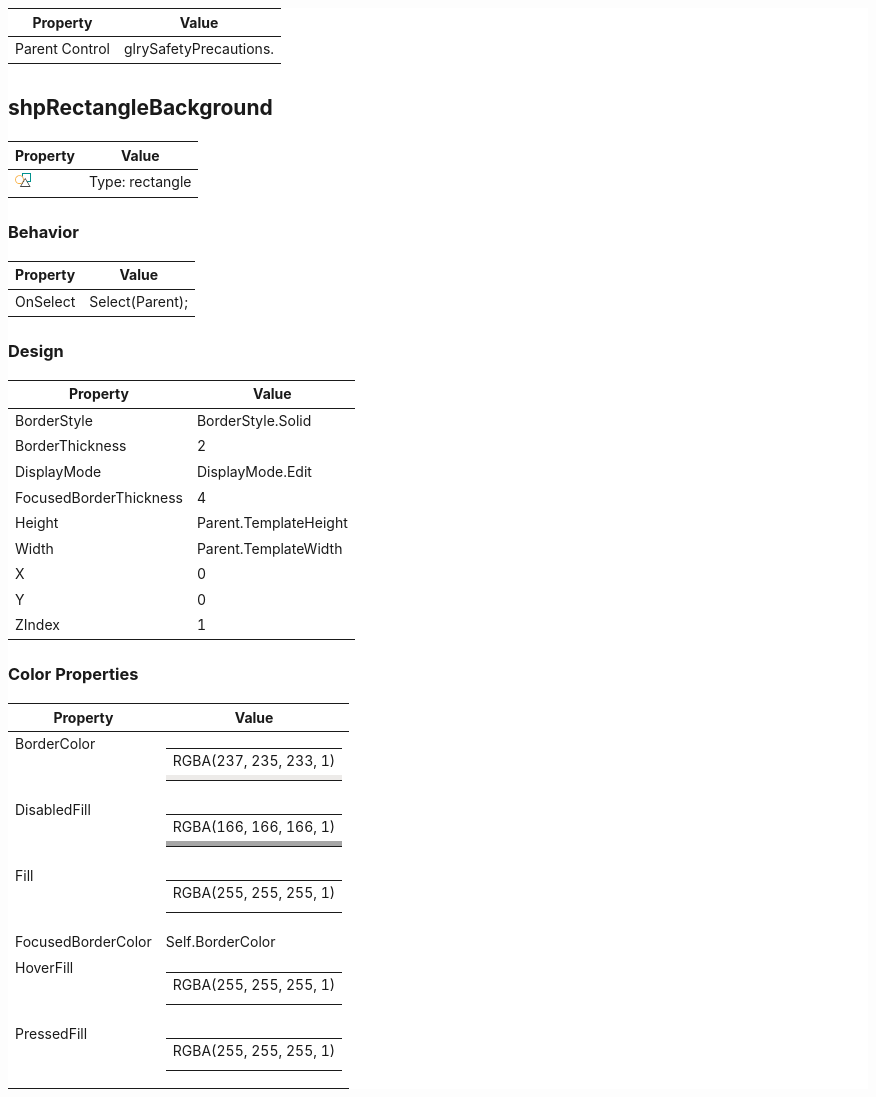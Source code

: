 | Property       | Value                  |
| -------------- | ---------------------- |
| Parent Control | glrySafetyPrecautions. |

## shpRectangleBackground

| Property                              | Value           |
| ------------------------------------- | --------------- |
| ![rectangle](resources/rectangle.png) | Type: rectangle |

### Behavior

| Property | Value           |
| -------- | --------------- |
| OnSelect | Select(Parent); |

### Design

| Property               | Value                 |
| ---------------------- | --------------------- |
| BorderStyle            | BorderStyle.Solid     |
| BorderThickness        | 2                     |
| DisplayMode            | DisplayMode.Edit      |
| FocusedBorderThickness | 4                     |
| Height                 | Parent.TemplateHeight |
| Width                  | Parent.TemplateWidth  |
| X                      | 0                     |
| Y                      | 0                     |
| ZIndex                 | 1                     |

### Color Properties

| Property           | Value                                                                                                                 |
| ------------------ | --------------------------------------------------------------------------------------------------------------------- |
| BorderColor        | <table border="0"><tr><td>RGBA(237, 235, 233, 1)</td></tr><tr><td style="background-color:#EDEBE9"></td></tr></table> |
| DisabledFill       | <table border="0"><tr><td>RGBA(166, 166, 166, 1)</td></tr><tr><td style="background-color:#A6A6A6"></td></tr></table> |
| Fill               | <table border="0"><tr><td>RGBA(255, 255, 255, 1)</td></tr><tr><td style="background-color:#FFFFFF"></td></tr></table> |
| FocusedBorderColor | Self.BorderColor                                                                                                      |
| HoverFill          | <table border="0"><tr><td>RGBA(255, 255, 255, 1)</td></tr><tr><td style="background-color:#FFFFFF"></td></tr></table> |
| PressedFill        | <table border="0"><tr><td>RGBA(255, 255, 255, 1)</td></tr><tr><td style="background-color:#FFFFFF"></td></tr></table> |
